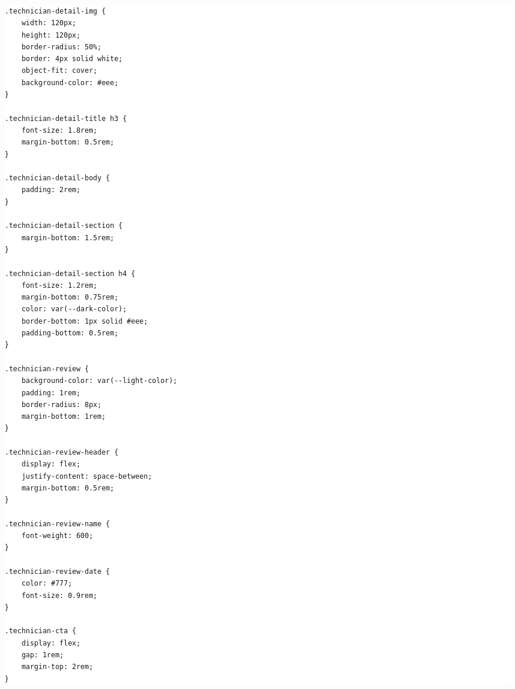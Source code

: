     .technician-detail-img {
        width: 120px;
        height: 120px;
        border-radius: 50%;
        border: 4px solid white;
        object-fit: cover;
        background-color: #eee;
    }
    
    .technician-detail-title h3 {
        font-size: 1.8rem;
        margin-bottom: 0.5rem;
    }
    
    .technician-detail-body {
        padding: 2rem;
    }
    
    .technician-detail-section {
        margin-bottom: 1.5rem;
    }
    
    .technician-detail-section h4 {
        font-size: 1.2rem;
        margin-bottom: 0.75rem;
        color: var(--dark-color);
        border-bottom: 1px solid #eee;
        padding-bottom: 0.5rem;
    }
    
    .technician-review {
        background-color: var(--light-color);
        padding: 1rem;
        border-radius: 8px;
        margin-bottom: 1rem;
    }
    
    .technician-review-header {
        display: flex;
        justify-content: space-between;
        margin-bottom: 0.5rem;
    }
    
    .technician-review-name {
        font-weight: 600;
    }
    
    .technician-review-date {
        color: #777;
        font-size: 0.9rem;
    }
    
    .technician-cta {
        display: flex;
        gap: 1rem;
        margin-top: 2rem;
    }
    